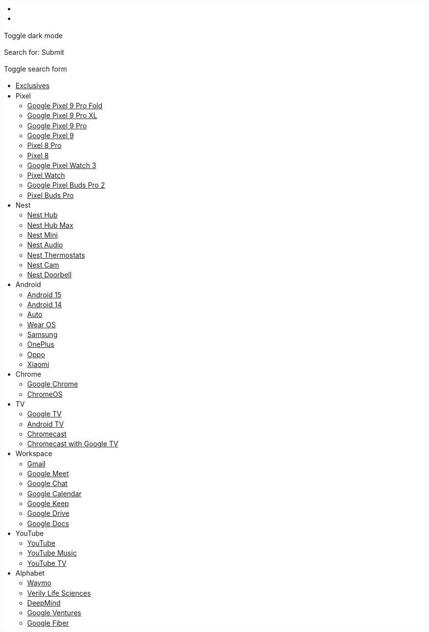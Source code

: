 *   [](https://9to5google.com/contact/ "Submit a Tip / Contact Us")
*   [](https://www.decluttr.com/9to5mac?utm_campaign=9to5mac&utm_medium=referral&utm_source=9to5mac&utm_term=&utm_content=#tradein "Trade In")

Toggle dark mode

Search for:  Submit

Toggle search form

*   [Exclusives](https://9to5google.com/feature/exclusives/)
*   Pixel
    *   [Google Pixel 9 Pro Fold](https://9to5google.com/guides/google-pixel-9-pro-fold/)
    *   [Google Pixel 9 Pro XL](https://9to5google.com/guides/google-pixel-9-pro-xl/)
    *   [Google Pixel 9 Pro](https://9to5google.com/guides/google-pixel-9-pro/)
    *   [Google Pixel 9](https://9to5google.com/guides/google-pixel-9/)
    *   [Pixel 8 Pro](https://9to5google.com/guides/google-pixel-8-pro/)
    *   [Pixel 8](https://9to5google.com/guides/google-pixel-8/)
    *   [Google Pixel Watch 3](https://9to5google.com/guides/google-pixel-watch-3/)
    *   [Pixel Watch](https://9to5google.com/guides/google-pixel-watch/)
    *   [Google Pixel Buds Pro 2](https://9to5google.com/guides/google-pixel-buds-pro-2/)
    *   [Pixel Buds Pro](https://9to5google.com/guides/google-pixel-buds-pro/)
*   Nest
    *   [Nest Hub](https://9to5google.com/guides/google-nest-hub/)
    *   [Nest Hub Max](https://9to5google.com/guides/google-nest-hub-max/)
    *   [Nest Mini](https://9to5google.com/guides/google-nest-mini/)
    *   [Nest Audio](https://9to5google.com/guides/google-nest-audio/)
    *   [Nest Thermostats](https://9to5google.com/guides/nest-thermostat/)
    *   [Nest Cam](https://9to5google.com/guides/nest-cam/)
    *   [Nest Doorbell](https://9to5google.com/guides/google-nest-doorbell/)
*   Android
    *   [Android 15](https://9to5google.com/guides/android-15/)
    *   [Android 14](https://9to5google.com/guides/android-14/)
    *   [Auto](https://9to5google.com/guides/android-auto/)
    *   [Wear OS](https://9to5google.com/guides/wear-os/)
    *   [Samsung](https://9to5google.com/guides/samsung/)
    *   [OnePlus](https://9to5google.com/guides/oneplus/)
    *   [Oppo](https://9to5google.com/guides/oppo/)
    *   [Xiaomi](https://9to5google.com/guides/xiaomi/)
*   Chrome
    *   [Google Chrome](https://9to5google.com/guides/google-chrome/)
    *   [ChromeOS](https://9to5google.com/guides/chrome-os/)
*   TV
    *   [Google TV](https://9to5google.com/guides/google-tv/)
    *   [Android TV](https://9to5google.com/guides/android-tv/)
    *   [Chromecast](https://9to5google.com/guides/chromecast/)
    *   [Chromecast with Google TV](https://9to5google.com/guides/chromecast-with-google-tv/)
*   Workspace
    *   [Gmail](https://9to5google.com/guides/gmail/)
    *   [Google Meet](https://9to5google.com/guides/google-meet/)
    *   [Google Chat](https://9to5google.com/guides/google-chat/)
    *   [Google Calendar](https://9to5google.com/guides/google-calendar/)
    *   [Google Keep](https://9to5google.com/guides/google-keep/)
    *   [Google Drive](https://9to5google.com/guides/google-drive/)
    *   [Google Docs](https://9to5google.com/guides/google-docs/)
*   YouTube
    *   [YouTube](https://9to5google.com/guides/youtube/)
    *   [YouTube Music](https://9to5google.com/guides/youtube-music/)
    *   [YouTube TV](https://9to5google.com/guides/youtube-tv/)
*   Alphabet
    *   [Waymo](https://9to5google.com/guides/waymo/)
    *   [Verily Life Sciences](https://9to5google.com/guides/verily-life-sciences/)
    *   [DeepMind](https://9to5google.com/guides/deepmind/)
    *   [Google Ventures](https://9to5google.com/guides/google-ventures/)
    *   [Google Fiber](https://9to5google.com/guides/google-fiber/)